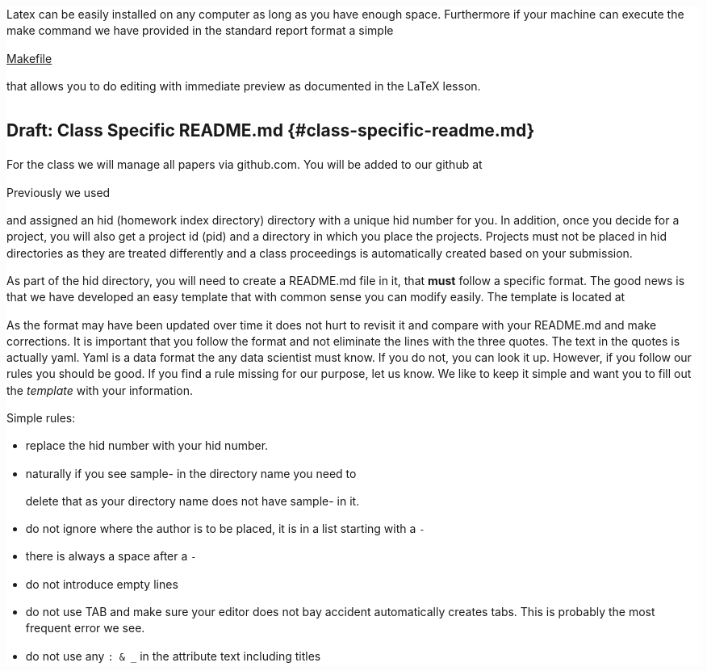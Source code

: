 Latex can be easily installed on any computer as long as you have enough
space. Furthermore if your machine can execute the make command we have
provided in the standard report format a simple

[Makefile](https://github.com/cloudmesh-community/hid-sample/blob/master/paper/Makefile)

that allows you to do editing with immediate preview as documented in
the LaTeX lesson.

Draft: Class Specific README.md {#class-specific-readme.md}
-------------------------------

For the class we will manage all papers via github.com. You will be
added to our github at

Previously we used

and assigned an hid (homework index directory) directory with a unique
hid number for you. In addition, once you decide for a project, you will
also get a project id (pid) and a directory in which you place the
projects. Projects must not be placed in hid directories as they are
treated differently and a class proceedings is automatically created
based on your submission.

As part of the hid directory, you will need to create a README.md file
in it, that **must** follow a specific format. The good news is that we
have developed an easy template that with common sense you can modify
easily. The template is located at

As the format may have been updated over time it does not hurt to
revisit it and compare with your README.md and make corrections. It is
important that you follow the format and not eliminate the lines with
the three quotes. The text in the quotes is actually yaml. Yaml is a
data format the any data scientist must know. If you do not, you can
look it up. However, if you follow our rules you should be good. If you
find a rule missing for our purpose, let us know. We like to keep it
simple and want you to fill out the *template* with your information.

Simple rules:

-   replace the hid number with your hid number.

-   naturally if you see sample- in the directory name you need to

    delete that as your directory name does not have sample- in it.

-   do not ignore where the author is to be placed, it is in a list
    starting with a `-`

-   there is always a space after a `-`

-   do not introduce empty lines

-   do not use TAB and make sure your editor does not bay accident
    automatically creates tabs. This is probably the most frequent error
    we see.

-   do not use any `: & _` in the attribute text including titles
